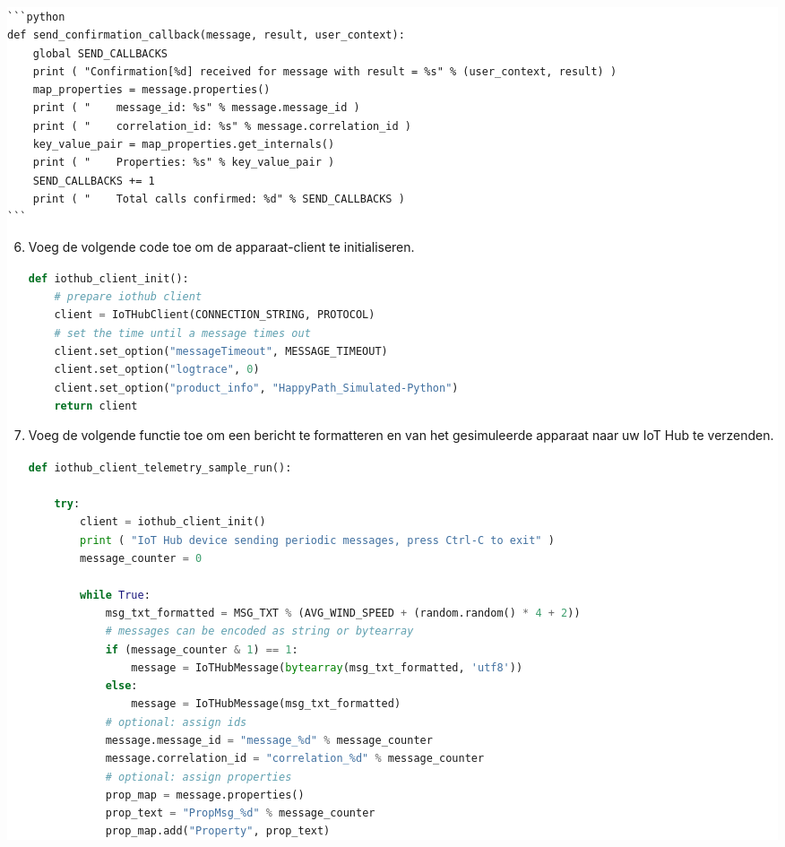     ```python
    def send_confirmation_callback(message, result, user_context):
        global SEND_CALLBACKS
        print ( "Confirmation[%d] received for message with result = %s" % (user_context, result) )
        map_properties = message.properties()
        print ( "    message_id: %s" % message.message_id )
        print ( "    correlation_id: %s" % message.correlation_id )
        key_value_pair = map_properties.get_internals()
        print ( "    Properties: %s" % key_value_pair )
        SEND_CALLBACKS += 1
        print ( "    Total calls confirmed: %d" % SEND_CALLBACKS )
    ```
6. Voeg de volgende code toe om de apparaat-client te initialiseren.

    ```python
    def iothub_client_init():
        # prepare iothub client
        client = IoTHubClient(CONNECTION_STRING, PROTOCOL)
        # set the time until a message times out
        client.set_option("messageTimeout", MESSAGE_TIMEOUT)
        client.set_option("logtrace", 0)
        client.set_option("product_info", "HappyPath_Simulated-Python")
        return client
    ```
7. Voeg de volgende functie toe om een bericht te formatteren en van het gesimuleerde apparaat naar uw IoT Hub te verzenden.

    ```python
    def iothub_client_telemetry_sample_run():

        try:
            client = iothub_client_init()
            print ( "IoT Hub device sending periodic messages, press Ctrl-C to exit" )
            message_counter = 0

            while True:
                msg_txt_formatted = MSG_TXT % (AVG_WIND_SPEED + (random.random() * 4 + 2))
                # messages can be encoded as string or bytearray
                if (message_counter & 1) == 1:
                    message = IoTHubMessage(bytearray(msg_txt_formatted, 'utf8'))
                else:
                    message = IoTHubMessage(msg_txt_formatted)
                # optional: assign ids
                message.message_id = "message_%d" % message_counter
                message.correlation_id = "correlation_%d" % message_counter
                # optional: assign properties
                prop_map = message.properties()
                prop_text = "PropMsg_%d" % message_counter
                prop_map.add("Property", prop_text)


[1]: ./media/iot-hub-python-getstarted/createdevice.png
[2]: ./media/iot-hub-python-getstarted/sendd2cmessage.png
[lnk-python-download]: https://www.python.org/downloads/
[lnk-visual-c-redist]: http://www.microsoft.com/download/confirmation.aspx?id=48145
[lnk-node-download]: https://nodejs.org/en/download/
[lnk-install-pip]: https://pip.pypa.io/en/stable/installing/
[lnk-azure-cli-hub]: https://docs.microsoft.com/azure/iot-hub/iot-hub-create-using-cli
[lnk-transient-faults]: https://msdn.microsoft.com/library/hh680901(v=pandp.50).aspx
[lnk-idle]: https://docs.python.org/3/library/idle.html
[lnk-python-ide-list]: https://wiki.python.org/moin/IntegratedDevelopmentEnvironments
[lnk-iot-hub-explorer]: https://github.com/Azure/iothub-explorer
[lnk-python-github]: https://github.com/Azure/azure-iot-sdk-python
[lnk-messaging-sample]: https://github.com/Azure/azure-iot-sdk-python/blob/master/service/samples/iothub_messaging_sample.py
[lnk-client-sample]: https://github.com/Azure/azure-iot-sdk-python/blob/master/device/samples/iothub_client_sample.py
[lnk-eventhubs-tutorial]: ../event-hubs/event-hubs-csharp-ephcs-getstarted.md
[lnk-devguide-identity]: iot-hub-devguide-identity-registry.md
[lnk-event-hubs-overview]: ../event-hubs/event-hubs-overview.md
[lnk-python-devbox]: https://github.com/Azure/azure-iot-sdk-python/blob/master/doc/python-devbox-setup.md
[lnk-process-d2c-tutorial]: iot-hub-csharp-csharp-process-d2c.md
[lnk-hub-sdks]: iot-hub-devguide-sdks.md
[lnk-free-trial]: http://azure.microsoft.com/pricing/free-trial/
[lnk-device-management]: iot-hub-node-node-device-management-get-started.md
[lnk-iot-edge]: ../iot-edge/tutorial-simulate-device-linux.md
[lnk-connect-device]: https://azure.microsoft.com/develop/iot/